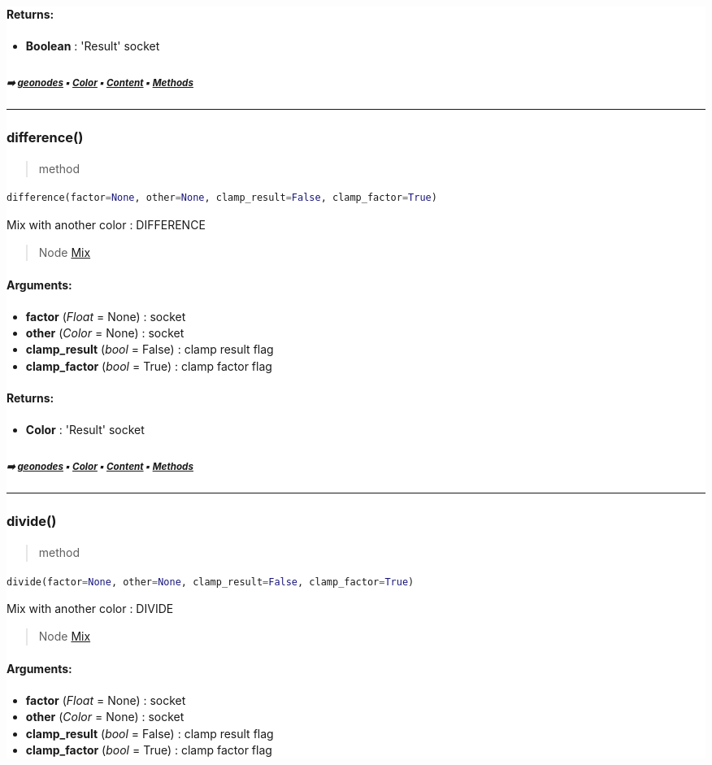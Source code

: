 

#### Returns:
- **Boolean** : 'Result' socket

##### <sub>:arrow_right: [geonodes](index.md#geonodes) :black_small_square: [Color](geono-color.md#color) :black_small_square: [Content](geono-color.md#content) :black_small_square: [Methods](geono-color.md#methods)</sub>

----------
### difference()

> method

``` python
difference(factor=None, other=None, clamp_result=False, clamp_factor=True)
```

Mix with another color : DIFFERENCE

> Node [Mix](https://docs.blender.org/manual/en/latest/modeling/geometry_nodes/../../editors/texture_node/types/color/mix_rgb.html)

#### Arguments:
- **factor** (_Float_ = None) : socket
- **other** (_Color_ = None) : socket
- **clamp_result** (_bool_ = False) : clamp result flag
- **clamp_factor** (_bool_ = True) : clamp factor flag



#### Returns:
- **Color** : 'Result' socket

##### <sub>:arrow_right: [geonodes](index.md#geonodes) :black_small_square: [Color](geono-color.md#color) :black_small_square: [Content](geono-color.md#content) :black_small_square: [Methods](geono-color.md#methods)</sub>

----------
### divide()

> method

``` python
divide(factor=None, other=None, clamp_result=False, clamp_factor=True)
```

Mix with another color : DIVIDE

> Node [Mix](https://docs.blender.org/manual/en/latest/modeling/geometry_nodes/../../editors/texture_node/types/color/mix_rgb.html)

#### Arguments:
- **factor** (_Float_ = None) : socket
- **other** (_Color_ = None) : socket
- **clamp_result** (_bool_ = False) : clamp result flag
- **clamp_factor** (_bool_ = True) : clamp factor flag
